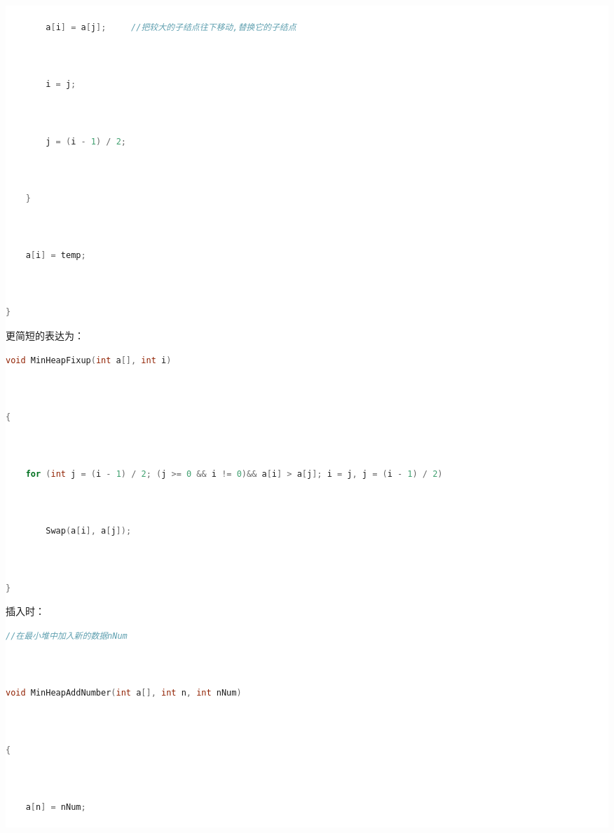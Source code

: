 ```cpp

		a[i] = a[j];     //把较大的子结点往下移动,替换它的子结点



		i = j;



		j = (i - 1) / 2;



	}



	a[i] = temp;



}
```

更简短的表达为：

```cpp
void MinHeapFixup(int a[], int i)



{



	for (int j = (i - 1) / 2; (j >= 0 && i != 0)&& a[i] > a[j]; i = j, j = (i - 1) / 2)



		Swap(a[i], a[j]);



}
```

插入时：

```cpp
//在最小堆中加入新的数据nNum



void MinHeapAddNumber(int a[], int n, int nNum)



{



	a[n] = nNum;



```